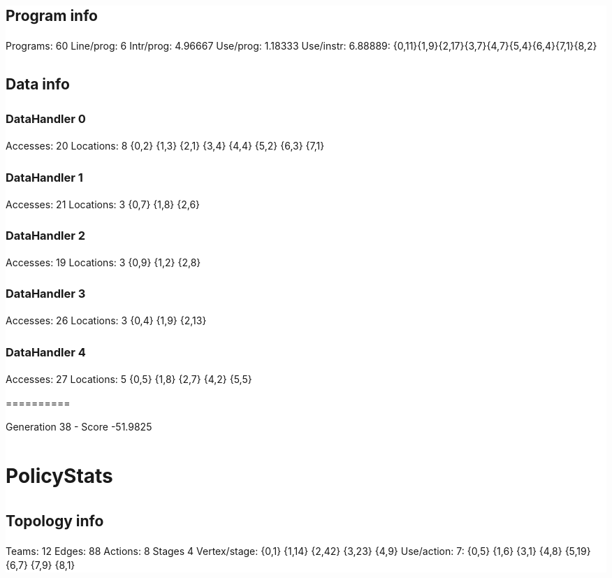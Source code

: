 ## Program info
Programs:	60
Line/prog:	6
Intr/prog:	4.96667
Use/prog:	1.18333
Use/instr:	6.88889: {0,11}{1,9}{2,17}{3,7}{4,7}{5,4}{6,4}{7,1}{8,2}

## Data info

### DataHandler 0
Accesses:	20
Locations:	8
{0,2} {1,3} {2,1} {3,4} {4,4} {5,2} {6,3} {7,1} 

### DataHandler 1
Accesses:	21
Locations:	3
{0,7} {1,8} {2,6} 

### DataHandler 2
Accesses:	19
Locations:	3
{0,9} {1,2} {2,8} 

### DataHandler 3
Accesses:	26
Locations:	3
{0,4} {1,9} {2,13} 

### DataHandler 4
Accesses:	27
Locations:	5
{0,5} {1,8} {2,7} {4,2} {5,5} 


==========

Generation 38 - Score -51.9825

# PolicyStats
## Topology info
Teams:		12
Edges:		88
Actions:	8
Stages		4
Vertex/stage:	{0,1} {1,14} {2,42} {3,23} {4,9} 
Use/action:	7: {0,5} {1,6} {3,1} {4,8} {5,19} {6,7} {7,9} {8,1} 
